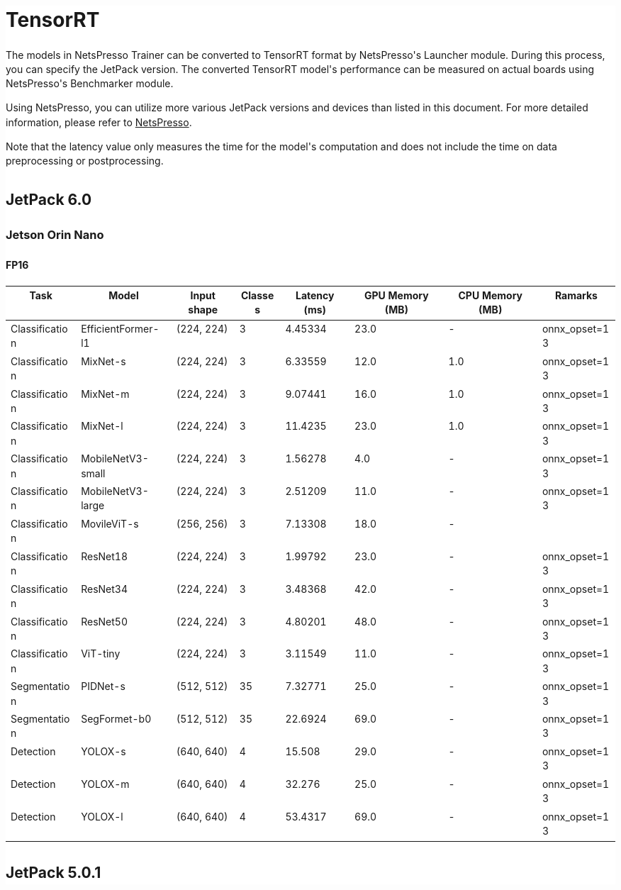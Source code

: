# TensorRT

The models in NetsPresso Trainer can be converted to TensorRT format by NetsPresso's Launcher module. During this process, you can specify the JetPack version. The converted TensorRT model's performance can be measured on actual boards using NetsPresso's Benchmarker module.

Using NetsPresso, you can utilize more various JetPack versions and devices than listed in this document. For more detailed information, please refer to [NetsPresso](https://netspresso.ai/).

Note that the latency value only measures the time for the model's computation and does not include the time on data preprocessing or postprocessing.

## JetPack 6.0

### Jetson Orin Nano

#### FP16

| Task | Model | Input shape | Classes | Latency (ms) | GPU Memory (MB) | CPU Memory (MB) | Ramarks |
|---|---|---|---|---|---|---|---|
| Classification | EfficientFormer-l1 | (224, 224) | 3 | 4.45334 | 23.0 | - | onnx_opset=13 |
| Classification | MixNet-s | (224, 224) | 3 | 6.33559 | 12.0 | 1.0 | onnx_opset=13 |
| Classification | MixNet-m | (224, 224) | 3 | 9.07441 | 16.0 | 1.0 | onnx_opset=13 |
| Classification | MixNet-l | (224, 224) | 3 | 11.4235 | 23.0 | 1.0 | onnx_opset=13 |
| Classification | MobileNetV3-small | (224, 224) | 3 | 1.56278 | 4.0 | - | onnx_opset=13 |
| Classification | MobileNetV3-large | (224, 224) | 3 | 2.51209 | 11.0 | - | onnx_opset=13 |
| Classification | MovileViT-s | (256, 256) | 3 | 7.13308 | 18.0 | - |  |
| Classification | ResNet18 | (224, 224) | 3 | 1.99792 | 23.0 | - | onnx_opset=13 |
| Classification | ResNet34 | (224, 224) | 3 | 3.48368 | 42.0 | - | onnx_opset=13 |
| Classification | ResNet50 | (224, 224) | 3 | 4.80201 | 48.0 | - | onnx_opset=13 |
| Classification | ViT-tiny | (224, 224) | 3 | 3.11549 | 11.0 | - | onnx_opset=13 |
| Segmentation | PIDNet-s | (512, 512) | 35 | 7.32771 | 25.0 | - | onnx_opset=13 |
| Segmentation | SegFormet-b0 | (512, 512) | 35 | 22.6924 | 69.0 | - | onnx_opset=13 |
| Detection | YOLOX-s | (640, 640) | 4 | 15.508 | 29.0 | - | onnx_opset=13 |
| Detection | YOLOX-m | (640, 640) | 4 | 32.276 | 25.0 | - | onnx_opset=13 |
| Detection | YOLOX-l | (640, 640) | 4 | 53.4317 | 69.0 | - | onnx_opset=13 |

## JetPack 5.0.1
